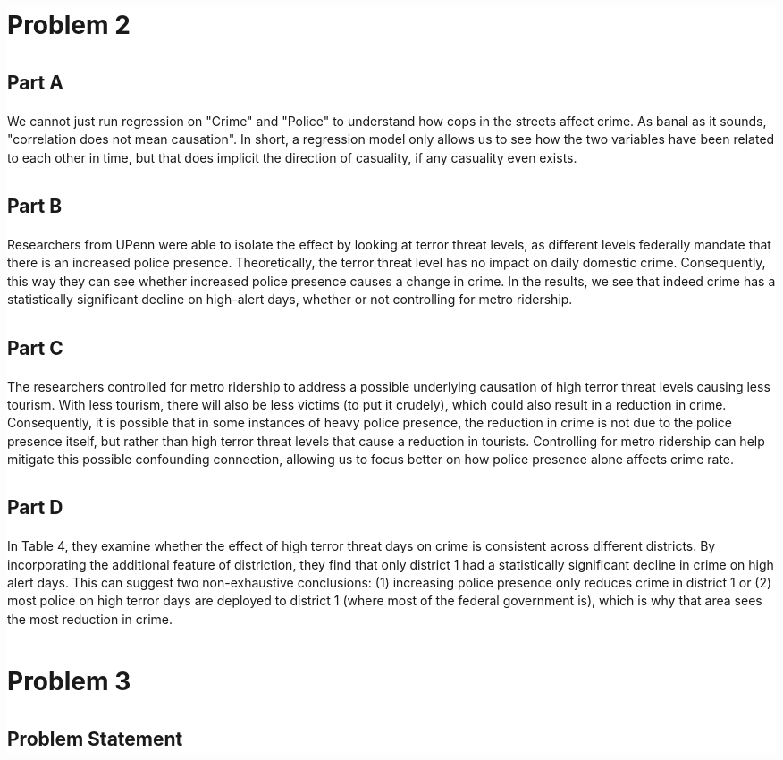 Problem 2
=========

Part A
------

We cannot just run regression on "Crime" and "Police" to understand how
cops in the streets affect crime. As banal as it sounds, "correlation
does not mean causation". In short, a regression model only allows us to
see how the two variables have been related to each other in time, but
that does implicit the direction of casuality, if any casuality even
exists.

Part B
------

Researchers from UPenn were able to isolate the effect by looking at
terror threat levels, as different levels federally mandate that there
is an increased police presence. Theoretically, the terror threat level
has no impact on daily domestic crime. Consequently, this way they can
see whether increased police presence causes a change in crime. In the
results, we see that indeed crime has a statistically significant
decline on high-alert days, whether or not controlling for metro
ridership.

Part C
------

The researchers controlled for metro ridership to address a possible
underlying causation of high terror threat levels causing less tourism.
With less tourism, there will also be less victims (to put it crudely),
which could also result in a reduction in crime. Consequently, it is
possible that in some instances of heavy police presence, the reduction
in crime is not due to the police presence itself, but rather than high
terror threat levels that cause a reduction in tourists. Controlling for
metro ridership can help mitigate this possible confounding connection,
allowing us to focus better on how police presence alone affects crime
rate.

Part D
------

In Table 4, they examine whether the effect of high terror threat days
on crime is consistent across different districts. By incorporating the
additional feature of distriction, they find that only district 1 had a
statistically significant decline in crime on high alert days. This can
suggest two non-exhaustive conclusions: (1) increasing police presence
only reduces crime in district 1 or (2) most police on high terror days
are deployed to district 1 (where most of the federal government is),
which is why that area sees the most reduction in crime.

Problem 3
=========

Problem Statement
-----------------
